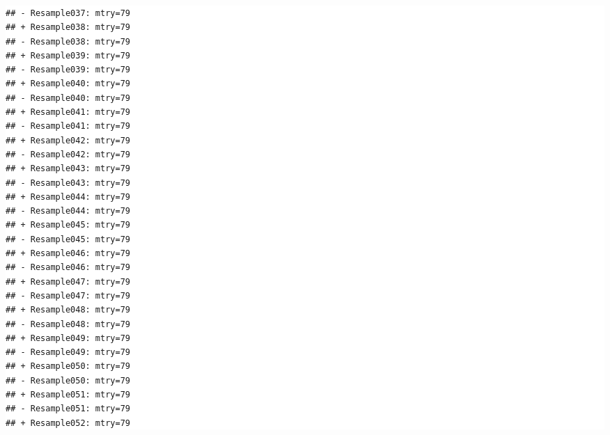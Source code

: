    ## - Resample037: mtry=79 
    ## + Resample038: mtry=79 
    ## - Resample038: mtry=79 
    ## + Resample039: mtry=79 
    ## - Resample039: mtry=79 
    ## + Resample040: mtry=79 
    ## - Resample040: mtry=79 
    ## + Resample041: mtry=79 
    ## - Resample041: mtry=79 
    ## + Resample042: mtry=79 
    ## - Resample042: mtry=79 
    ## + Resample043: mtry=79 
    ## - Resample043: mtry=79 
    ## + Resample044: mtry=79 
    ## - Resample044: mtry=79 
    ## + Resample045: mtry=79 
    ## - Resample045: mtry=79 
    ## + Resample046: mtry=79 
    ## - Resample046: mtry=79 
    ## + Resample047: mtry=79 
    ## - Resample047: mtry=79 
    ## + Resample048: mtry=79 
    ## - Resample048: mtry=79 
    ## + Resample049: mtry=79 
    ## - Resample049: mtry=79 
    ## + Resample050: mtry=79 
    ## - Resample050: mtry=79 
    ## + Resample051: mtry=79 
    ## - Resample051: mtry=79 
    ## + Resample052: mtry=79 